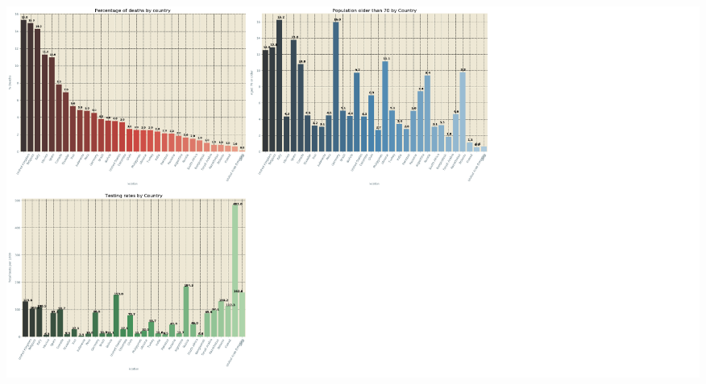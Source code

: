 <img src="figures/perc_deaths_country.png" width="300"/><img src="figures/population_aged70_country.png" width="300"/><img src="figures/test_rates_country.png" width="300"/> 